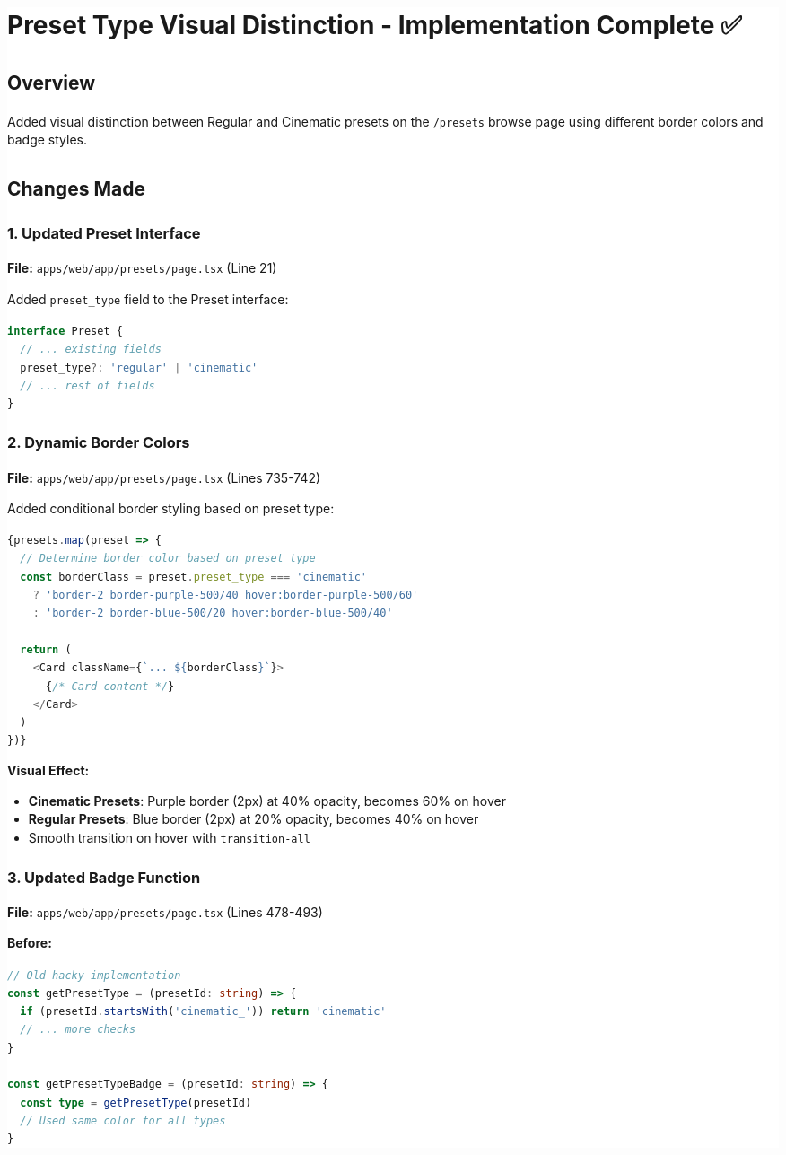 # Preset Type Visual Distinction - Implementation Complete ✅

## Overview
Added visual distinction between Regular and Cinematic presets on the `/presets` browse page using different border colors and badge styles.

## Changes Made

### 1. Updated Preset Interface
**File:** `apps/web/app/presets/page.tsx` (Line 21)

Added `preset_type` field to the Preset interface:
```typescript
interface Preset {
  // ... existing fields
  preset_type?: 'regular' | 'cinematic'
  // ... rest of fields
}
```

### 2. Dynamic Border Colors
**File:** `apps/web/app/presets/page.tsx` (Lines 735-742)

Added conditional border styling based on preset type:

```typescript
{presets.map(preset => {
  // Determine border color based on preset type
  const borderClass = preset.preset_type === 'cinematic'
    ? 'border-2 border-purple-500/40 hover:border-purple-500/60'
    : 'border-2 border-blue-500/20 hover:border-blue-500/40'

  return (
    <Card className={`... ${borderClass}`}>
      {/* Card content */}
    </Card>
  )
})}
```

**Visual Effect:**
- **Cinematic Presets**: Purple border (2px) at 40% opacity, becomes 60% on hover
- **Regular Presets**: Blue border (2px) at 20% opacity, becomes 40% on hover
- Smooth transition on hover with `transition-all`

### 3. Updated Badge Function
**File:** `apps/web/app/presets/page.tsx` (Lines 478-493)

**Before:**
```typescript
// Old hacky implementation
const getPresetType = (presetId: string) => {
  if (presetId.startsWith('cinematic_')) return 'cinematic'
  // ... more checks
}

const getPresetTypeBadge = (presetId: string) => {
  const type = getPresetType(presetId)
  // Used same color for all types
}
```

